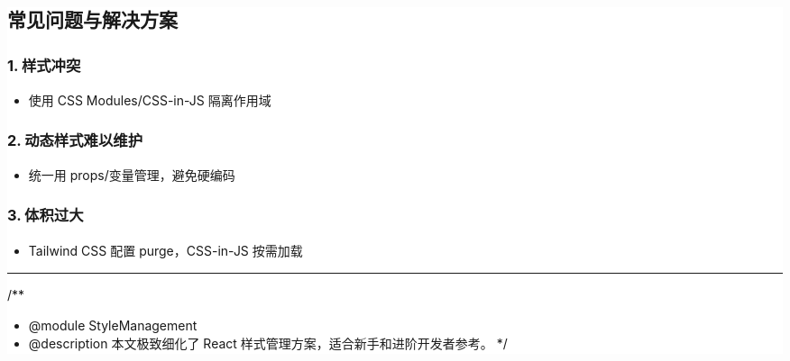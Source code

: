
## 常见问题与解决方案

### 1. 样式冲突
- 使用 CSS Modules/CSS-in-JS 隔离作用域

### 2. 动态样式难以维护
- 统一用 props/变量管理，避免硬编码

### 3. 体积过大
- Tailwind CSS 配置 purge，CSS-in-JS 按需加载

---

/**
 * @module StyleManagement
 * @description 本文极致细化了 React 样式管理方案，适合新手和进阶开发者参考。
 */ 